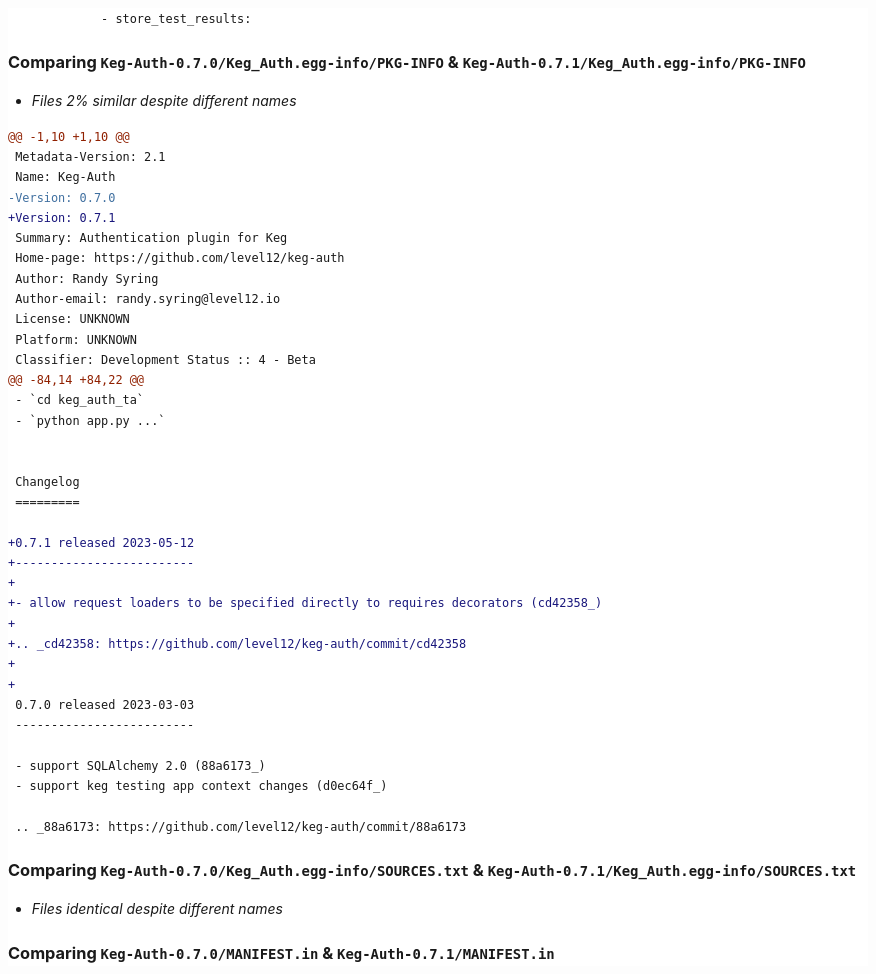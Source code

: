 ```diff
             - store_test_results:
```

### Comparing `Keg-Auth-0.7.0/Keg_Auth.egg-info/PKG-INFO` & `Keg-Auth-0.7.1/Keg_Auth.egg-info/PKG-INFO`

 * *Files 2% similar despite different names*

```diff
@@ -1,10 +1,10 @@
 Metadata-Version: 2.1
 Name: Keg-Auth
-Version: 0.7.0
+Version: 0.7.1
 Summary: Authentication plugin for Keg
 Home-page: https://github.com/level12/keg-auth
 Author: Randy Syring
 Author-email: randy.syring@level12.io
 License: UNKNOWN
 Platform: UNKNOWN
 Classifier: Development Status :: 4 - Beta
@@ -84,14 +84,22 @@
 - `cd keg_auth_ta`
 - `python app.py ...`
 
 
 Changelog
 =========
 
+0.7.1 released 2023-05-12
+-------------------------
+
+- allow request loaders to be specified directly to requires decorators (cd42358_)
+
+.. _cd42358: https://github.com/level12/keg-auth/commit/cd42358
+
+
 0.7.0 released 2023-03-03
 -------------------------
 
 - support SQLAlchemy 2.0 (88a6173_)
 - support keg testing app context changes (d0ec64f_)
 
 .. _88a6173: https://github.com/level12/keg-auth/commit/88a6173
```

### Comparing `Keg-Auth-0.7.0/Keg_Auth.egg-info/SOURCES.txt` & `Keg-Auth-0.7.1/Keg_Auth.egg-info/SOURCES.txt`

 * *Files identical despite different names*

### Comparing `Keg-Auth-0.7.0/MANIFEST.in` & `Keg-Auth-0.7.1/MANIFEST.in`
